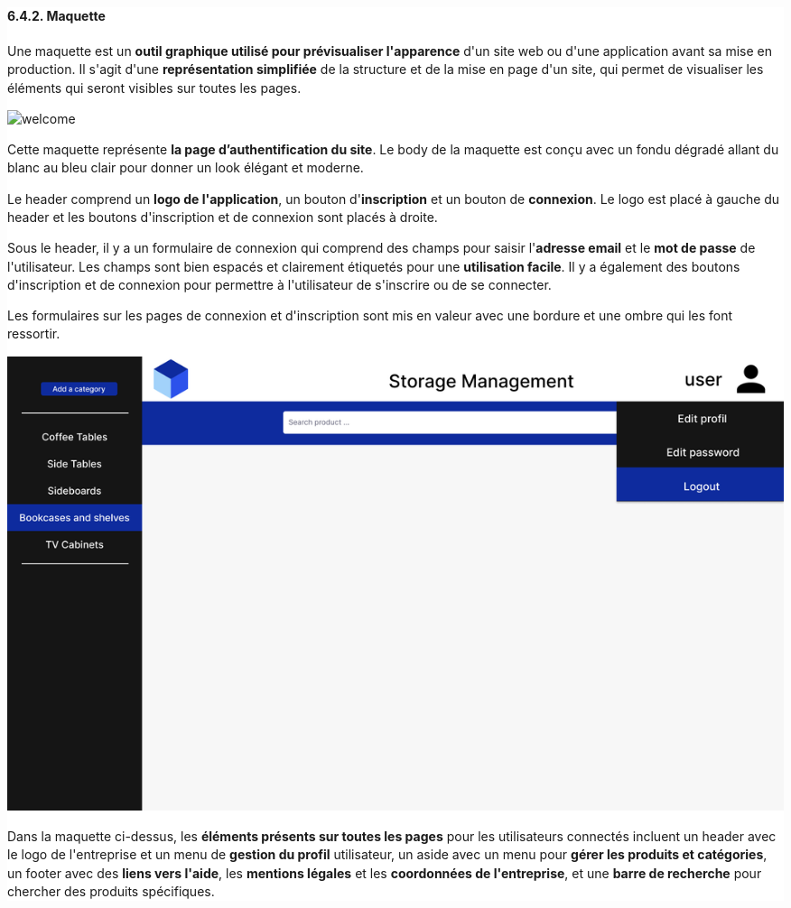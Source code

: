#### 6.4.2. Maquette

Une maquette est un **outil graphique utilisé pour prévisualiser l'apparence** d'un site web ou d'une application avant sa mise en production. Il s'agit d'une **représentation simplifiée** de la structure et de la mise en page d'un site, qui permet de visualiser les éléments qui seront visibles sur toutes les pages.

![welcome](img/mockup-auth.png)

Cette maquette représente **la page d’authentification du site**. Le body de la maquette est conçu avec un fondu dégradé allant du blanc au bleu clair pour donner un look élégant et moderne.

Le header comprend un **logo de l'application**, un bouton d'**inscription** et un bouton de **connexion**. Le logo est placé à gauche du header et les boutons d'inscription et de connexion sont placés à droite.

Sous le header, il y a un formulaire de connexion qui comprend des champs pour saisir l'**adresse email** et le **mot de passe** de l'utilisateur. Les champs sont bien espacés et clairement étiquetés pour une **utilisation facile**. Il y a également des boutons d'inscription et de connexion pour permettre à l'utilisateur de s'inscrire ou de se connecter.

Les formulaires sur les pages de connexion et d'inscription sont mis en valeur avec une bordure et une ombre qui les font ressortir.

![desktop](img/mockup-desktop.png)

Dans la maquette ci-dessus, les **éléments présents sur toutes les pages** pour les utilisateurs connectés incluent un header avec le logo de l'entreprise et un menu de **gestion du profil** utilisateur, un aside avec un menu pour **gérer les produits et catégories**, un footer avec des **liens vers l'aide**, les **mentions légales** et les **coordonnées de l'entreprise**, et une **barre de recherche** pour chercher des produits spécifiques.

